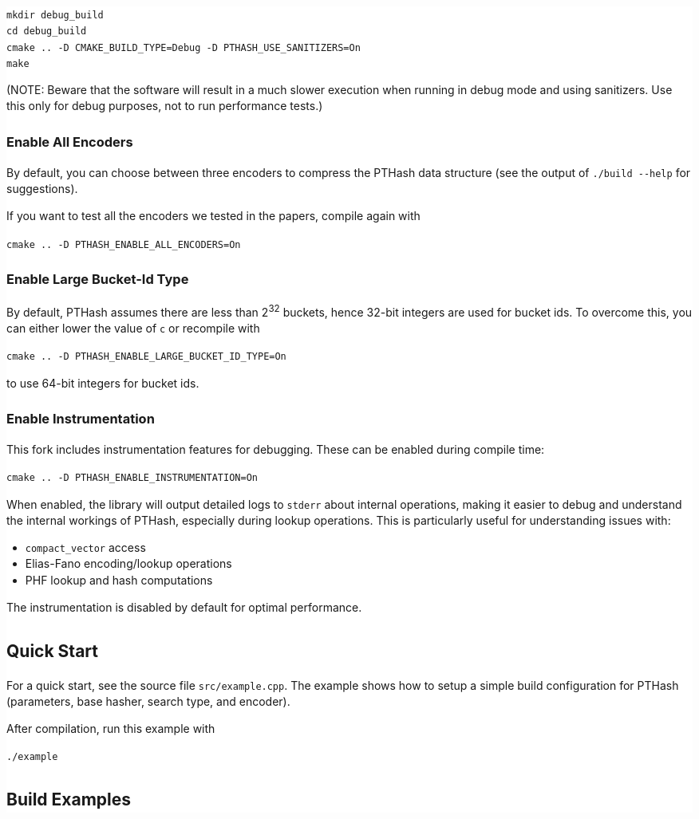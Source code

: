     mkdir debug_build
    cd debug_build
    cmake .. -D CMAKE_BUILD_TYPE=Debug -D PTHASH_USE_SANITIZERS=On
    make

(NOTE: Beware that the software will result in a much slower execution when running in debug mode and using sanitizers. Use this only for debug purposes, not to run performance tests.)

### Enable All Encoders

By default, you can choose between three encoders to compress the PTHash
data structure (see the output of `./build --help` for suggestions).

If you want to test all the encoders we tested in the papers,
compile again with

	cmake .. -D PTHASH_ENABLE_ALL_ENCODERS=On

### Enable Large Bucket-Id Type

By default, PTHash assumes there are less than $2^{32}$ buckets, hence 32-bit integers are used
for bucket ids. To overcome this, you can either lower the value of `c` or recompile with

    cmake .. -D PTHASH_ENABLE_LARGE_BUCKET_ID_TYPE=On

to use 64-bit integers for bucket ids.

### Enable Instrumentation

This fork includes instrumentation features for debugging. These can be enabled during compile time:

    cmake .. -D PTHASH_ENABLE_INSTRUMENTATION=On

When enabled, the library will output detailed logs to `stderr` about internal operations, making it easier 
to debug and understand the internal workings of PTHash, especially during lookup operations. This is
particularly useful for understanding issues with:

- `compact_vector` access
- Elias-Fano encoding/lookup operations
- PHF lookup and hash computations

The instrumentation is disabled by default for optimal performance.

Quick Start
-----

For a quick start, see the source file `src/example.cpp`.
The example shows how to setup a simple build configuration
for PTHash (parameters, base hasher, search type, and encoder).

After compilation, run this example with

	./example

Build Examples
-----
